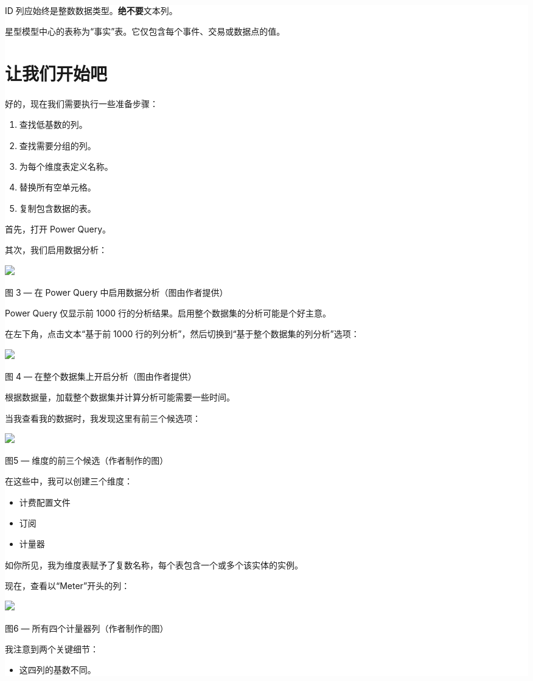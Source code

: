 ID 列应始终是整数数据类型。**绝不要**文本列。

星型模型中心的表称为“事实”表。它仅包含每个事件、交易或数据点的值。

# 让我们开始吧

好的，现在我们需要执行一些准备步骤：

1.  查找低基数的列。

1.  查找需要分组的列。

1.  为每个维度表定义名称。

1.  替换所有空单元格。

1.  复制包含数据的表。

首先，打开 Power Query。

其次，我们启用数据分析：

![](../Images/dd9e6d9cef5d7f4e370b3b8278fee58d.png)

图 3 — 在 Power Query 中启用数据分析（图由作者提供）

Power Query 仅显示前 1000 行的分析结果。启用整个数据集的分析可能是个好主意。

在左下角，点击文本“基于前 1000 行的列分析”，然后切换到“基于整个数据集的列分析”选项：

![](../Images/a67404f72cf0133623fc5f4e65b6b318.png)

图 4 — 在整个数据集上开启分析（图由作者提供）

根据数据量，加载整个数据集并计算分析可能需要一些时间。

当我查看我的数据时，我发现这里有前三个候选项：

![](../Images/e191d4006f354c28a93c949d4887687d.png)

图5 — 维度的前三个候选（作者制作的图）

在这些中，我可以创建三个维度：

+   计费配置文件

+   订阅

+   计量器

如你所见，我为维度表赋予了复数名称，每个表包含一个或多个该实体的实例。

现在，查看以“Meter”开头的列：

![](../Images/936033396b4debca4d6090af8eab2da7.png)

图6 — 所有四个计量器列（作者制作的图）

我注意到两个关键细节：

+   这四列的基数不同。
